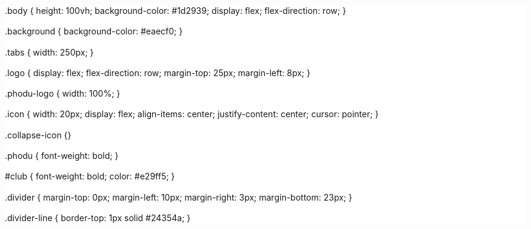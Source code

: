 .body {
    height: 100vh;
    background-color: #1d2939;
    display: flex;
    flex-direction: row;
}

.background {
    background-color: #eaecf0;
}

.tabs {
    width: 250px;
}

.logo {
    display: flex;
    flex-direction: row;
    margin-top: 25px;
    margin-left: 8px;
}

.phodu-logo {
    width: 100%;
}

.icon {
    width: 20px;
    display: flex;
    align-items: center;
    justify-content: center;
    cursor: pointer;
}

.collapse-icon {}


.phodu {
    font-weight: bold;
}

#club {
    font-weight: bold;
    color: #e29ff5;
}

.divider {
    margin-top: 0px;
    margin-left: 10px;
    margin-right: 3px;
    margin-bottom: 23px;
}

.divider-line {
    border-top: 1px solid #24354a;
}
